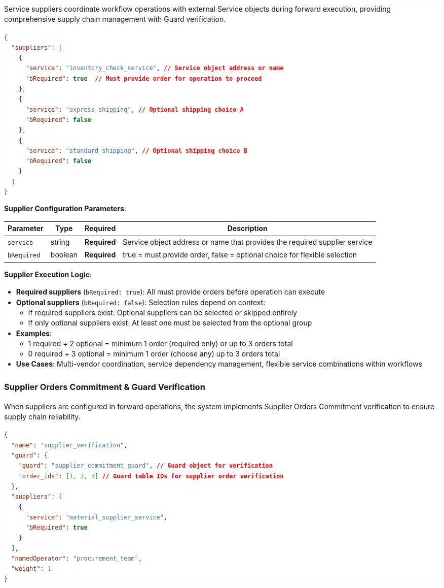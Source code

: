 Service suppliers coordinate workflow operations with external Service objects during forward execution, providing comprehensive supply chain management with Guard verification.

```json
{
  "suppliers": [
    {
      "service": "inventory_check_service", // Service object address or name
      "bRequired": true  // Must provide order for operation to proceed
    },
    {
      "service": "express_shipping", // Optional shipping choice A
      "bRequired": false
    },
    {
      "service": "standard_shipping", // Optional shipping choice B  
      "bRequired": false
    }
  ]
}
```

**Supplier Configuration Parameters**:

| Parameter   | Type    | Required     | Description                                                                   |
| ----------- | ------- | ------------ | ----------------------------------------------------------------------------- |
| `service`   | string  | **Required** | Service object address or name that provides the required supplier service   |
| `bRequired` | boolean | **Required** | true = must provide order, false = optional choice for flexible selection    |

**Supplier Execution Logic**:

- **Required suppliers** (`bRequired: true`): All must provide orders before operation can execute
- **Optional suppliers** (`bRequired: false`): Selection rules depend on context:
  - If required suppliers exist: Optional suppliers can be selected or skipped entirely
  - If only optional suppliers exist: At least one must be selected from the optional group
- **Examples**:
  - 1 required + 2 optional = minimum 1 order (required only) or up to 3 orders total
  - 0 required + 3 optional = minimum 1 order (choose any) up to 3 orders total
- **Use Cases**: Multi-vendor coordination, service dependency management, flexible service combinations within workflows

### Supplier Orders Commitment & Guard Verification

When suppliers are configured in forward operations, the system implements Supplier Orders Commitment verification to ensure supply chain reliability.

```json
{
  "name": "supplier_verification",
  "guard": {
    "guard": "supplier_commitment_guard", // Guard object for verification
    "order_ids": [1, 2, 3] // Guard table IDs for supplier order verification
  },
  "suppliers": [
    {
      "service": "material_supplier_service",
      "bRequired": true
    }
  ],
  "namedOperator": "procurement_team",
  "weight": 1
}
```

